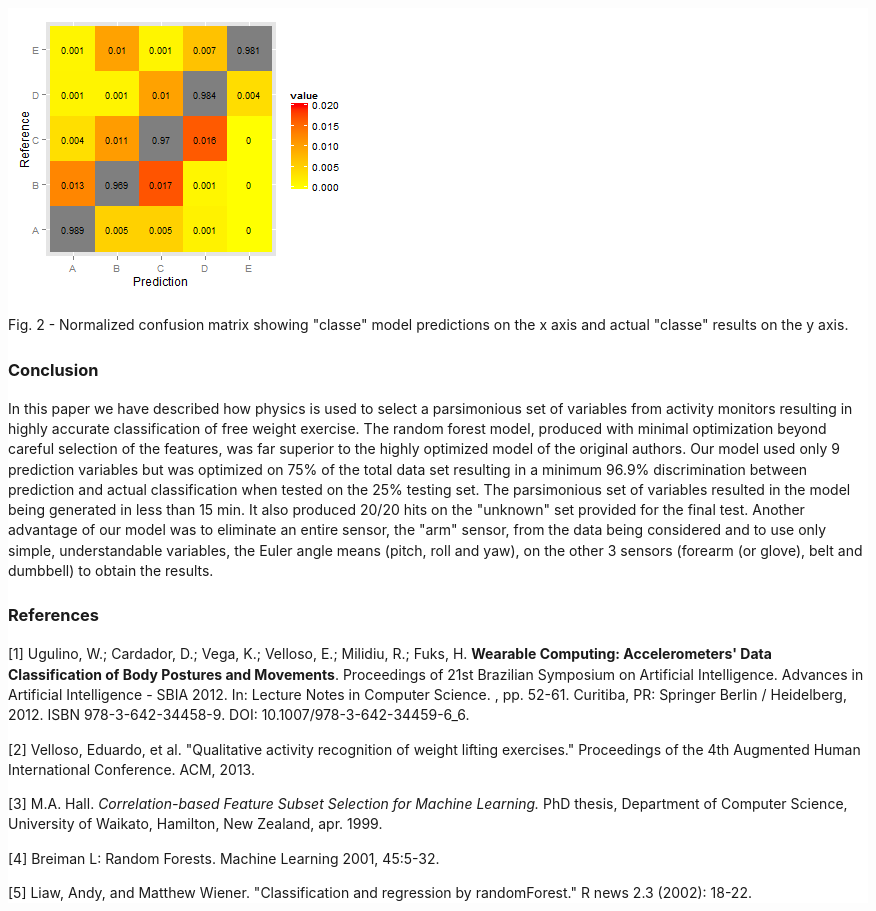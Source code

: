 ![plot of chunk Model](figure/Model-1.png) 

Fig. 2 - Normalized confusion matrix showing "classe" model predictions on the x axis and actual "classe" results on the y axis.  

### Conclusion

In this paper we have described how physics is used to select a parsimonious set of variables from activity monitors resulting in highly accurate classification of free weight exercise.  The random forest model, produced with minimal optimization beyond careful selection of the features, was far superior to the highly optimized model of the original authors.  Our model used only 9 prediction variables but was optimized on 75% of the total data set resulting in a minimum 96.9% discrimination between prediction and actual classification when tested on the 25% testing set.  The parsimonious set of variables resulted in the model being generated in less than 15 min.  It also produced 20/20 hits on the "unknown" set provided for the final test.  Another advantage of our model was to eliminate an entire sensor, the "arm" sensor, from the data being considered and to use only simple, understandable variables, the Euler angle means (pitch, roll and yaw), on the other 3 sensors (forearm (or glove), belt and dumbbell) to obtain the results.

### References

 [1] Ugulino, W.; Cardador, D.; Vega, K.; Velloso, E.; Milidiu, R.; Fuks, H. **Wearable Computing: Accelerometers' Data Classification of Body Postures and Movements**. Proceedings of 21st Brazilian Symposium on Artificial Intelligence. Advances in Artificial Intelligence - SBIA 2012. In: Lecture Notes in Computer Science. , pp. 52-61. Curitiba, PR: Springer Berlin / Heidelberg, 2012. ISBN 978-3-642-34458-9. DOI: 10.1007/978-3-642-34459-6_6.
 
 [2] Velloso, Eduardo, et al. "Qualitative activity recognition of weight lifting exercises." Proceedings of the 4th Augmented Human International Conference. ACM, 2013.
 
 [3] M.A. Hall. *Correlation-based Feature Subset Selection for Machine Learning.* PhD thesis, Department of Computer Science, University of Waikato, Hamilton, New Zealand, apr. 1999.
 
 [4] Breiman L: Random Forests.  Machine Learning 2001, 45:5-32.
 
 [5] Liaw, Andy, and Matthew Wiener. "Classification and regression by randomForest." R news 2.3 (2002): 18-22.
